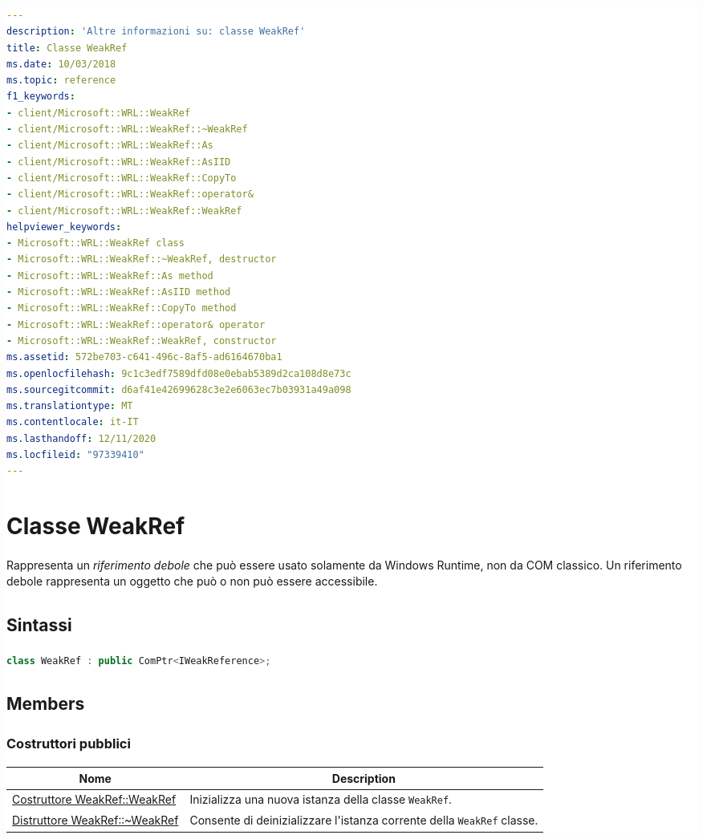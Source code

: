 ```yaml
---
description: 'Altre informazioni su: classe WeakRef'
title: Classe WeakRef
ms.date: 10/03/2018
ms.topic: reference
f1_keywords:
- client/Microsoft::WRL::WeakRef
- client/Microsoft::WRL::WeakRef::~WeakRef
- client/Microsoft::WRL::WeakRef::As
- client/Microsoft::WRL::WeakRef::AsIID
- client/Microsoft::WRL::WeakRef::CopyTo
- client/Microsoft::WRL::WeakRef::operator&
- client/Microsoft::WRL::WeakRef::WeakRef
helpviewer_keywords:
- Microsoft::WRL::WeakRef class
- Microsoft::WRL::WeakRef::~WeakRef, destructor
- Microsoft::WRL::WeakRef::As method
- Microsoft::WRL::WeakRef::AsIID method
- Microsoft::WRL::WeakRef::CopyTo method
- Microsoft::WRL::WeakRef::operator& operator
- Microsoft::WRL::WeakRef::WeakRef, constructor
ms.assetid: 572be703-c641-496c-8af5-ad6164670ba1
ms.openlocfilehash: 9c1c3edf7589dfd08e0ebab5389d2ca108d8e73c
ms.sourcegitcommit: d6af41e42699628c3e2e6063ec7b03931a49a098
ms.translationtype: MT
ms.contentlocale: it-IT
ms.lasthandoff: 12/11/2020
ms.locfileid: "97339410"
---
```

# <a name="weakref-class"></a>Classe WeakRef

Rappresenta un *riferimento debole* che può essere usato solamente da Windows Runtime, non da COM classico. Un riferimento debole rappresenta un oggetto che può o non può essere accessibile.

## <a name="syntax"></a>Sintassi

```cpp
class WeakRef : public ComPtr<IWeakReference>;
```

## <a name="members"></a>Members

### <a name="public-constructors"></a>Costruttori pubblici

|Nome|Description|
|----------|-----------------|
|[Costruttore WeakRef::WeakRef](#weakref)|Inizializza una nuova istanza della classe `WeakRef`.|
|[Distruttore WeakRef::~WeakRef](#tilde-weakref)|Consente di deinizializzare l'istanza corrente della `WeakRef` classe.|
